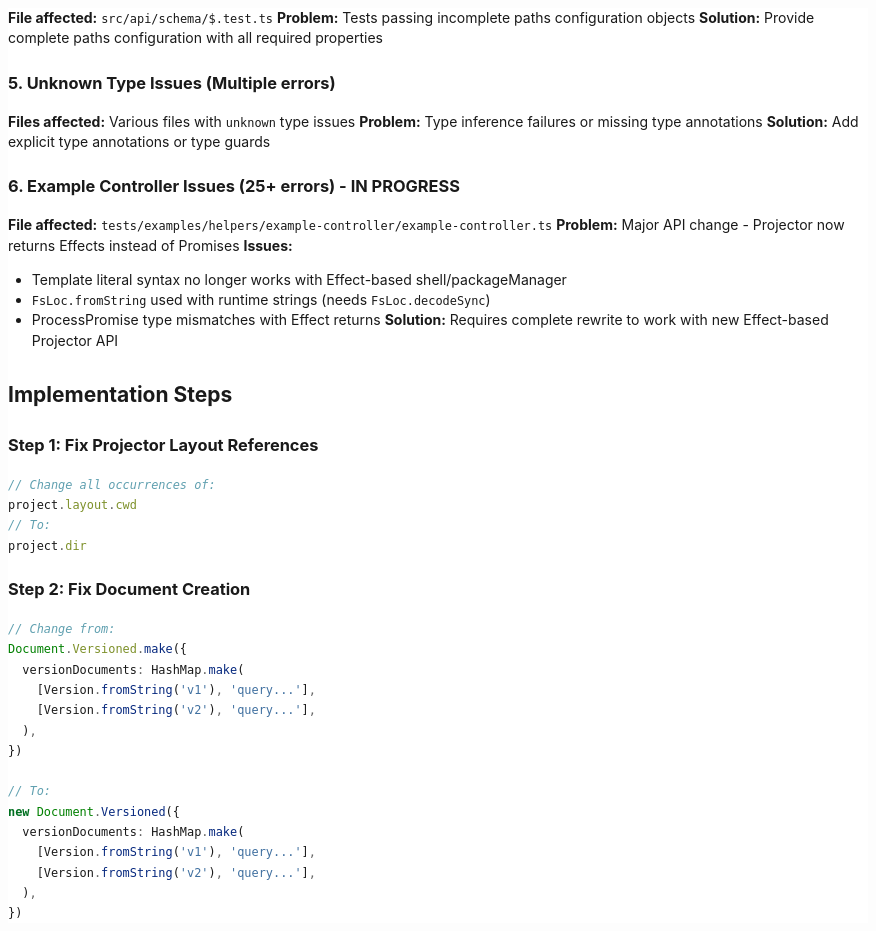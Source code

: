 **File affected:** `src/api/schema/$.test.ts`
**Problem:** Tests passing incomplete paths configuration objects
**Solution:** Provide complete paths configuration with all required properties

### 5. **Unknown Type Issues (Multiple errors)**

**Files affected:** Various files with `unknown` type issues
**Problem:** Type inference failures or missing type annotations
**Solution:** Add explicit type annotations or type guards

### 6. **Example Controller Issues (25+ errors)** - IN PROGRESS

**File affected:** `tests/examples/helpers/example-controller/example-controller.ts`
**Problem:** Major API change - Projector now returns Effects instead of Promises
**Issues:**

- Template literal syntax no longer works with Effect-based shell/packageManager
- `FsLoc.fromString` used with runtime strings (needs `FsLoc.decodeSync`)
- ProcessPromise type mismatches with Effect returns
  **Solution:** Requires complete rewrite to work with new Effect-based Projector API

## Implementation Steps

### Step 1: Fix Projector Layout References

```typescript
// Change all occurrences of:
project.layout.cwd
// To:
project.dir
```

### Step 2: Fix Document Creation

```typescript
// Change from:
Document.Versioned.make({
  versionDocuments: HashMap.make(
    [Version.fromString('v1'), 'query...'],
    [Version.fromString('v2'), 'query...'],
  ),
})

// To:
new Document.Versioned({
  versionDocuments: HashMap.make(
    [Version.fromString('v1'), 'query...'],
    [Version.fromString('v2'), 'query...'],
  ),
})
```
